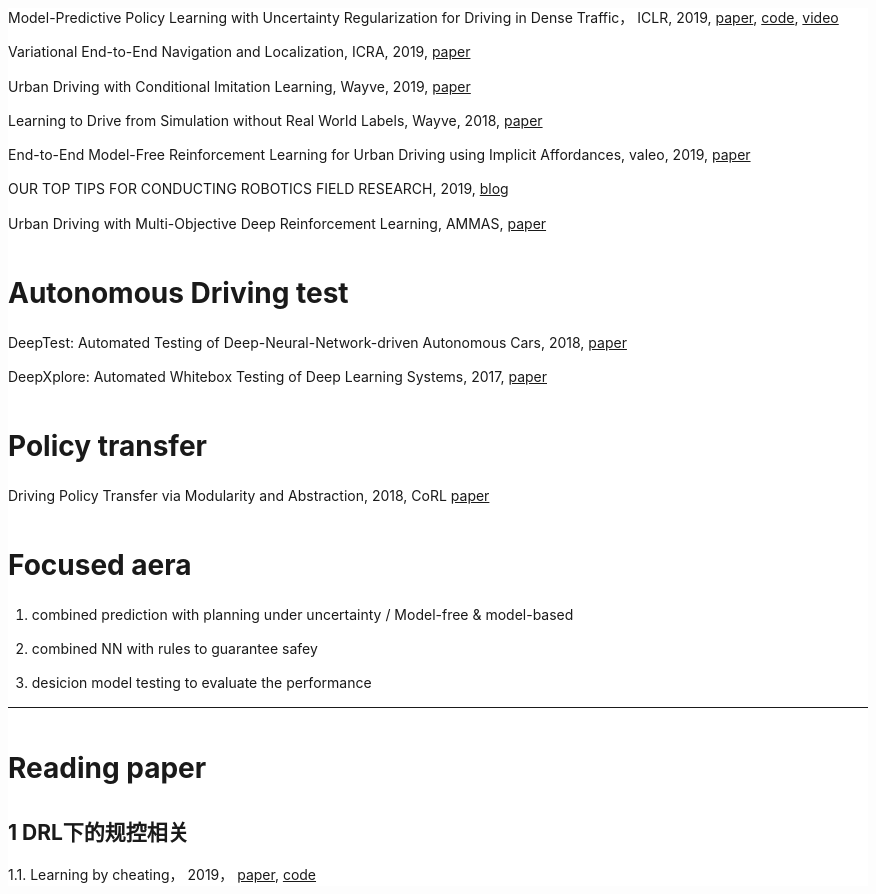 Model-Predictive Policy Learning with Uncertainty Regularization for Driving in Dense Traffic， ICLR, 2019, [paper](https://arxiv.org/abs/1901.02705), [code](https://github.com/Atcold/pytorch-PPUU), [video](https://www.bilibili.com/video/av69229685)

Variational End-to-End Navigation and Localization, ICRA, 2019, [paper](https://arxiv.org/pdf/1811.10119.pdf)

Urban Driving with Conditional Imitation Learning, Wayve, 2019, [paper](https://arxiv.org/pdf/1912.00177.pdf)

Learning to Drive from Simulation without Real World Labels, Wayve, 2018, [paper](https://arxiv.org/pdf/1812.03823.pdf) 

End-to-End Model-Free Reinforcement Learning for Urban Driving using Implicit Affordances, valeo, 2019, [paper](https://arxiv.org/pdf/1911.10868.pdf)

OUR TOP TIPS FOR CONDUCTING ROBOTICS FIELD RESEARCH, 2019, [blog](https://clearpathrobotics.com/blog/2019/06/our-top-tips-for-conducting-robotics-field-research/)

Urban Driving with Multi-Objective Deep Reinforcement Learning, AMMAS, [paper](https://dl.acm.org/doi/pdf/10.5555/3306127.3331714)



# Autonomous Driving test

DeepTest: Automated Testing of Deep-Neural-Network-driven Autonomous Cars, 2018, [paper](https://arxiv.org/pdf/1708.08559.pdf)

DeepXplore: Automated Whitebox Testing of Deep Learning Systems, 2017, [paper](https://arxiv.org/pdf/1705.06640.pdf)

# Policy transfer

Driving Policy Transfer via Modularity and Abstraction, 2018, CoRL [paper](https://arxiv.org/pdf/1804.09364.pdf)


# Focused aera

1. combined prediction with planning under uncertainty / Model-free & model-based
    
2. combined NN with rules to guarantee safey

3. desicion model testing to evaluate the performance

-----------------------------------------------------------------------------------------------------------------

# Reading paper 

## 1 DRL下的规控相关

1.1. Learning by cheating， 2019， [paper](https://arxiv.org/pdf/1912.12294.pdf), [code](https://github.com/dianchen96/LearningByCheating)
    